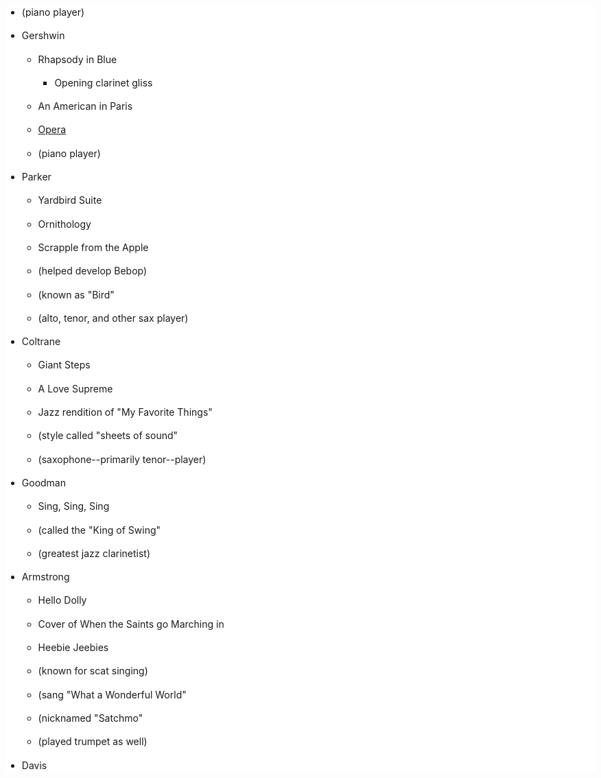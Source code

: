   - (piano player)

- Gershwin

  - Rhapsody in Blue

    - Opening clarinet gliss
  - An American in Paris

  - [Opera](../performative/opera/index.html#george-gershwin)

  - (piano player)

- Parker

  - Yardbird Suite

  - Ornithology

  - Scrapple from the Apple

  - (helped develop Bebop)

  - (known as "Bird"

  - (alto, tenor, and other sax player)

- Coltrane

  - Giant Steps

  - A Love Supreme

  - Jazz rendition of "My Favorite Things"

  - (style called "sheets of sound"

  - (saxophone--primarily tenor--player)

- Goodman

  - Sing, Sing, Sing

  - (called the "King of Swing"

  - (greatest jazz clarinetist)

- Armstrong

  - Hello Dolly

  - Cover of When the Saints go Marching in

  - Heebie Jeebies

  - (known for scat singing)

  - (sang "What a Wonderful World"

  - (nicknamed "Satchmo"

  - (played trumpet as well)

- Davis
